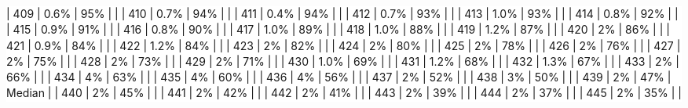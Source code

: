 | 409 | 0.6% | 95% |  |
| 410 | 0.7% | 94% |  |
| 411 | 0.4% | 94% |  |
| 412 | 0.7% | 93% |  |
| 413 | 1.0% | 93% |  |
| 414 | 0.8% | 92% |  |
| 415 | 0.9% | 91% |  |
| 416 | 0.8% | 90% |  |
| 417 | 1.0% | 89% |  |
| 418 | 1.0% | 88% |  |
| 419 | 1.2% | 87% |  |
| 420 | 2% | 86% |  |
| 421 | 0.9% | 84% |  |
| 422 | 1.2% | 84% |  |
| 423 | 2% | 82% |  |
| 424 | 2% | 80% |  |
| 425 | 2% | 78% |  |
| 426 | 2% | 76% |  |
| 427 | 2% | 75% |  |
| 428 | 2% | 73% |  |
| 429 | 2% | 71% |  |
| 430 | 1.0% | 69% |  |
| 431 | 1.2% | 68% |  |
| 432 | 1.3% | 67% |  |
| 433 | 2% | 66% |  |
| 434 | 4% | 63% |  |
| 435 | 4% | 60% |  |
| 436 | 4% | 56% |  |
| 437 | 2% | 52% |  |
| 438 | 3% | 50% |  |
| 439 | 2% | 47% | Median |
| 440 | 2% | 45% |  |
| 441 | 2% | 42% |  |
| 442 | 2% | 41% |  |
| 443 | 2% | 39% |  |
| 444 | 2% | 37% |  |
| 445 | 2% | 35% |  |
